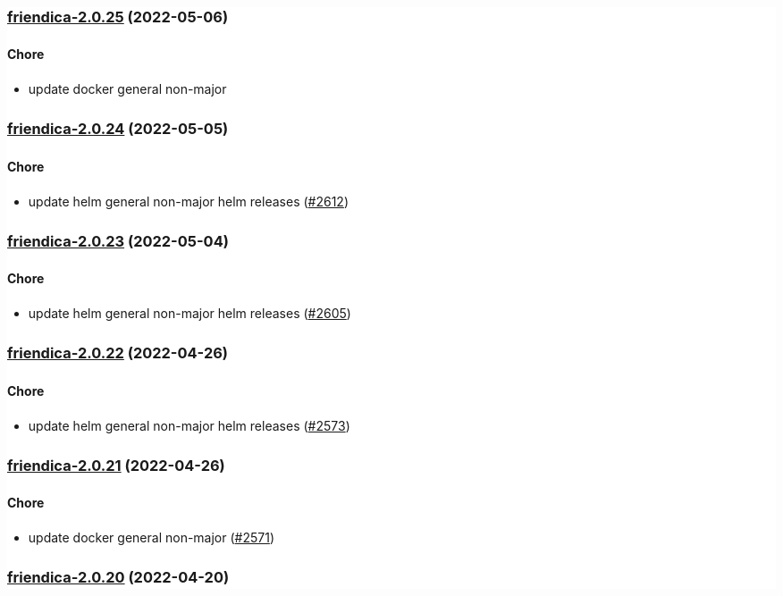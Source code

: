 <a name="friendica-2.0.25"></a>
### [friendica-2.0.25](https://github.com/truecharts/apps/compare/friendica-2.0.24...friendica-2.0.25) (2022-05-06)

#### Chore

* update docker general non-major



<a name="friendica-2.0.24"></a>
### [friendica-2.0.24](https://github.com/truecharts/apps/compare/friendica-2.0.23...friendica-2.0.24) (2022-05-05)

#### Chore

* update helm general non-major helm releases ([#2612](https://github.com/truecharts/apps/issues/2612))



<a name="friendica-2.0.23"></a>
### [friendica-2.0.23](https://github.com/truecharts/apps/compare/friendica-2.0.22...friendica-2.0.23) (2022-05-04)

#### Chore

* update helm general non-major helm releases ([#2605](https://github.com/truecharts/apps/issues/2605))



<a name="friendica-2.0.22"></a>
### [friendica-2.0.22](https://github.com/truecharts/apps/compare/friendica-2.0.21...friendica-2.0.22) (2022-04-26)

#### Chore

* update helm general non-major helm releases ([#2573](https://github.com/truecharts/apps/issues/2573))



<a name="friendica-2.0.21"></a>
### [friendica-2.0.21](https://github.com/truecharts/apps/compare/friendica-2.0.20...friendica-2.0.21) (2022-04-26)

#### Chore

* update docker general non-major ([#2571](https://github.com/truecharts/apps/issues/2571))



<a name="friendica-2.0.20"></a>
### [friendica-2.0.20](https://github.com/truecharts/apps/compare/friendica-2.0.19...friendica-2.0.20) (2022-04-20)
